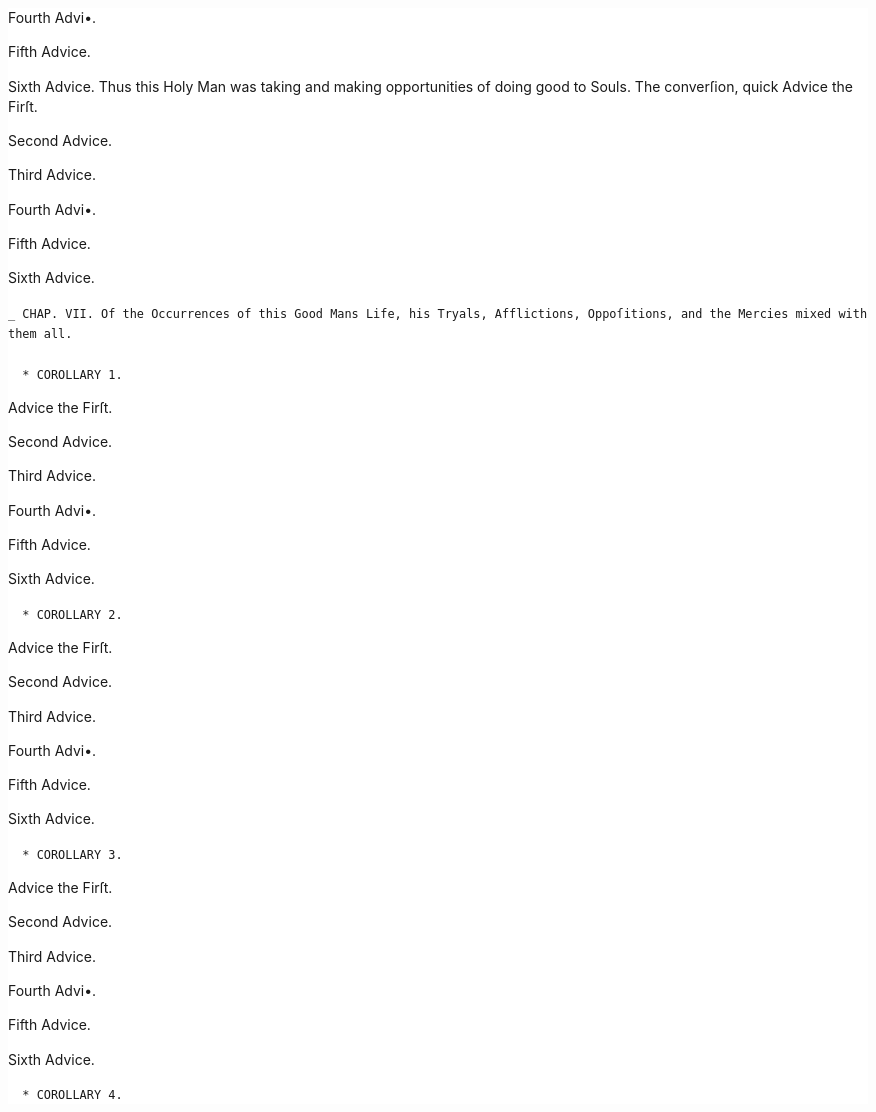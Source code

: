 Fourth Advi•.

Fifth Advice.

Sixth Advice.
Thus this Holy Man was taking and making opportunities of doing good to Souls. The converſion, quick
Advice the Firſt.

Second Advice.

Third Advice.

Fourth Advi•.

Fifth Advice.

Sixth Advice.

    _ CHAP. VII. Of the Occurrences of this Good Mans Life, his Tryals, Afflictions, Oppoſitions, and the Mercies mixed with them all.

      * COROLLARY 1.

Advice the Firſt.

Second Advice.

Third Advice.

Fourth Advi•.

Fifth Advice.

Sixth Advice.

      * COROLLARY 2.

Advice the Firſt.

Second Advice.

Third Advice.

Fourth Advi•.

Fifth Advice.

Sixth Advice.

      * COROLLARY 3.

Advice the Firſt.

Second Advice.

Third Advice.

Fourth Advi•.

Fifth Advice.

Sixth Advice.

      * COROLLARY 4.
